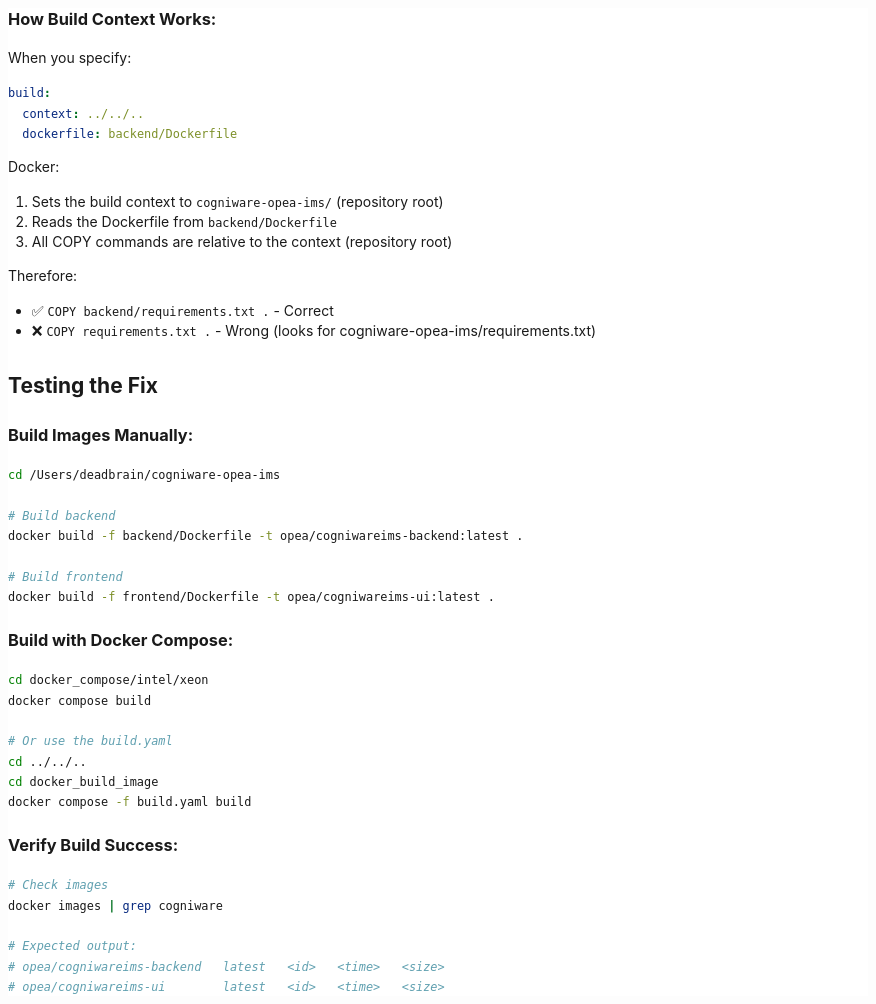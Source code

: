 ### How Build Context Works:

When you specify:
```yaml
build:
  context: ../../..
  dockerfile: backend/Dockerfile
```

Docker:
1. Sets the build context to `cogniware-opea-ims/` (repository root)
2. Reads the Dockerfile from `backend/Dockerfile`
3. All COPY commands are relative to the context (repository root)

Therefore:
- ✅ `COPY backend/requirements.txt .` - Correct
- ❌ `COPY requirements.txt .` - Wrong (looks for cogniware-opea-ims/requirements.txt)

## Testing the Fix

### Build Images Manually:

```bash
cd /Users/deadbrain/cogniware-opea-ims

# Build backend
docker build -f backend/Dockerfile -t opea/cogniwareims-backend:latest .

# Build frontend
docker build -f frontend/Dockerfile -t opea/cogniwareims-ui:latest .
```

### Build with Docker Compose:

```bash
cd docker_compose/intel/xeon
docker compose build

# Or use the build.yaml
cd ../../..
cd docker_build_image
docker compose -f build.yaml build
```

### Verify Build Success:

```bash
# Check images
docker images | grep cogniware

# Expected output:
# opea/cogniwareims-backend   latest   <id>   <time>   <size>
# opea/cogniwareims-ui        latest   <id>   <time>   <size>
```
